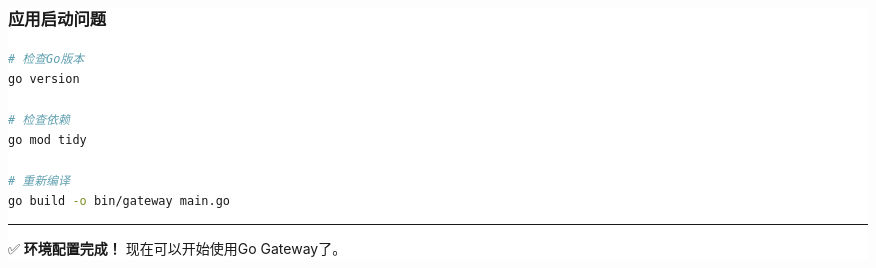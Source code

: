 ### 应用启动问题
```bash
# 检查Go版本
go version

# 检查依赖
go mod tidy

# 重新编译
go build -o bin/gateway main.go
```

---
✅ **环境配置完成！** 现在可以开始使用Go Gateway了。
